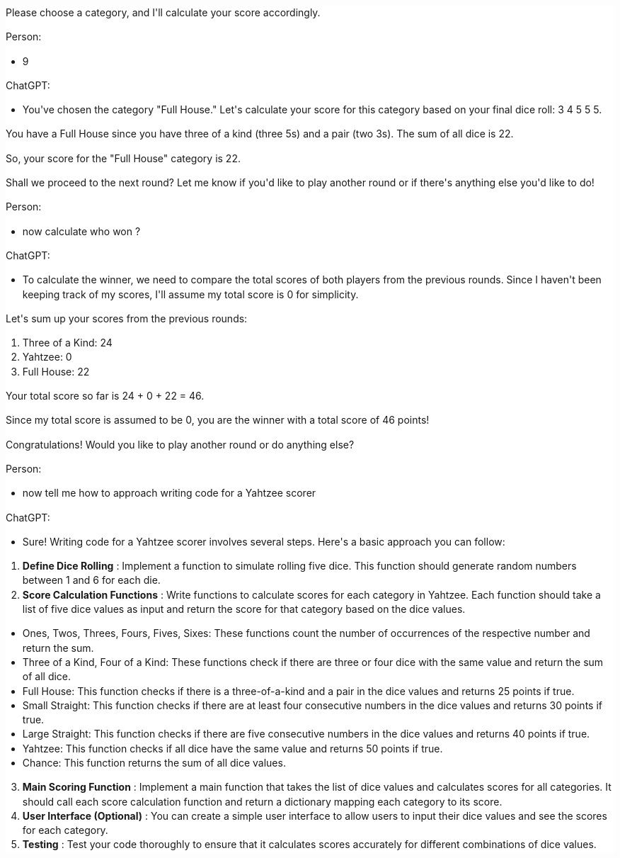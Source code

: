 Please choose a category, and I'll calculate your score accordingly.

Person: 
- 9

ChatGPT: 
- You've chosen the category "Full House." Let's calculate your score for this category based on your final dice roll: 3 4 5 5 5.

You have a Full House since you have three of a kind (three 5s) and a pair (two 3s). The sum of all dice is 22.

So, your score for the "Full House" category is 22.

Shall we proceed to the next round? Let me know if you'd like to play another round or if there's anything else you'd like to do!

Person: 
- now calculate who won ?

ChatGPT: 
- To calculate the winner, we need to compare the total scores of both players from the previous rounds. Since I haven't been keeping track of my scores, I'll assume my total score is 0 for simplicity.

Let's sum up your scores from the previous rounds:
1. Three of a Kind: 24
2. Yahtzee: 0
3. Full House: 22

Your total score so far is 24 + 0 + 22 = 46.

Since my total score is assumed to be 0, you are the winner with a total score of 46 points!

Congratulations! Would you like to play another round or do anything else?

Person: 
- now tell me how to approach writing code for a Yahtzee scorer

ChatGPT: 
- Sure! Writing code for a Yahtzee scorer involves several steps. Here's a basic approach you can follow: 
1. **Define Dice Rolling** : Implement a function to simulate rolling five dice. This function should generate random numbers between 1 and 6 for each die. 
2. **Score Calculation Functions** : Write functions to calculate scores for each category in Yahtzee. Each function should take a list of five dice values as input and return the score for that category based on the dice values.
- Ones, Twos, Threes, Fours, Fives, Sixes: These functions count the number of occurrences of the respective number and return the sum.
- Three of a Kind, Four of a Kind: These functions check if there are three or four dice with the same value and return the sum of all dice.
- Full House: This function checks if there is a three-of-a-kind and a pair in the dice values and returns 25 points if true.
- Small Straight: This function checks if there are at least four consecutive numbers in the dice values and returns 30 points if true.
- Large Straight: This function checks if there are five consecutive numbers in the dice values and returns 40 points if true.
- Yahtzee: This function checks if all dice have the same value and returns 50 points if true.
- Chance: This function returns the sum of all dice values. 
3. **Main Scoring Function** : Implement a main function that takes the list of dice values and calculates scores for all categories. It should call each score calculation function and return a dictionary mapping each category to its score. 
4. **User Interface (Optional)** : You can create a simple user interface to allow users to input their dice values and see the scores for each category. 
5. **Testing** : Test your code thoroughly to ensure that it calculates scores accurately for different combinations of dice values.
